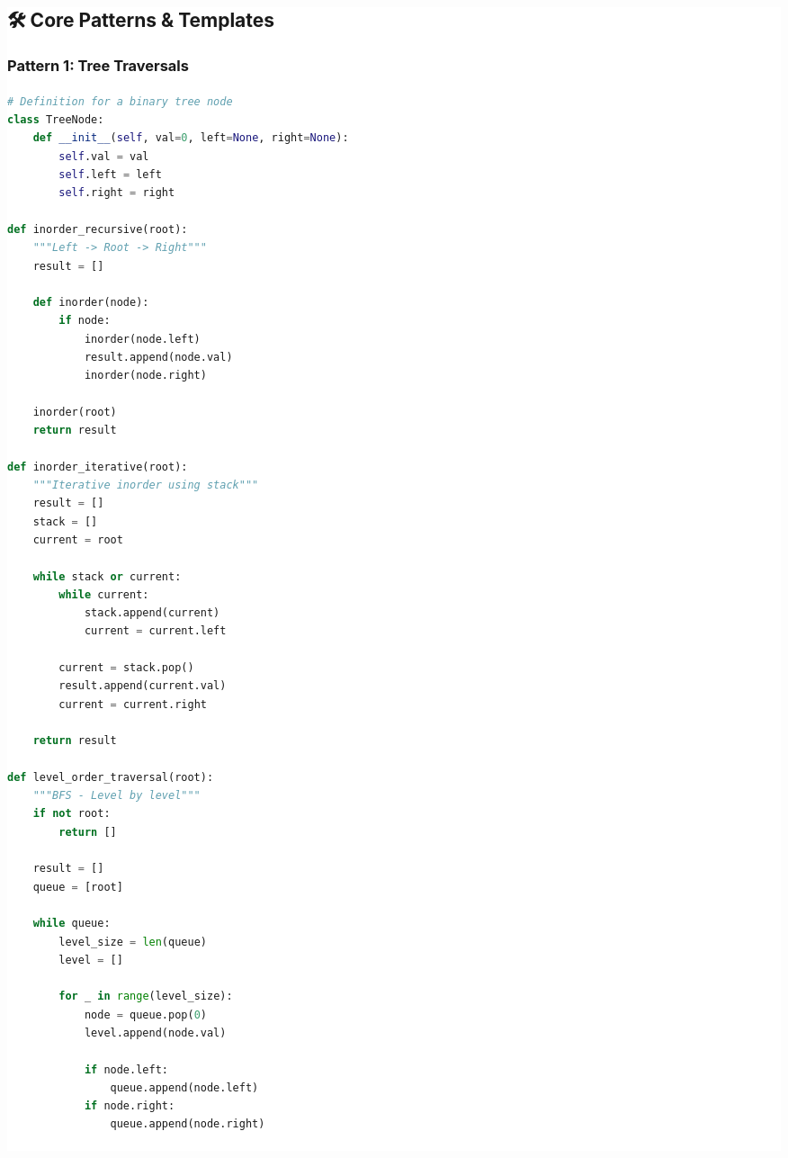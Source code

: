 ## 🛠️ **Core Patterns & Templates**

### **Pattern 1: Tree Traversals**
```python
# Definition for a binary tree node
class TreeNode:
    def __init__(self, val=0, left=None, right=None):
        self.val = val
        self.left = left
        self.right = right

def inorder_recursive(root):
    """Left -> Root -> Right"""
    result = []
    
    def inorder(node):
        if node:
            inorder(node.left)
            result.append(node.val)
            inorder(node.right)
    
    inorder(root)
    return result

def inorder_iterative(root):
    """Iterative inorder using stack"""
    result = []
    stack = []
    current = root
    
    while stack or current:
        while current:
            stack.append(current)
            current = current.left
        
        current = stack.pop()
        result.append(current.val)
        current = current.right
    
    return result

def level_order_traversal(root):
    """BFS - Level by level"""
    if not root:
        return []
    
    result = []
    queue = [root]
    
    while queue:
        level_size = len(queue)
        level = []
        
        for _ in range(level_size):
            node = queue.pop(0)
            level.append(node.val)
            
            if node.left:
                queue.append(node.left)
            if node.right:
                queue.append(node.right)
        
```